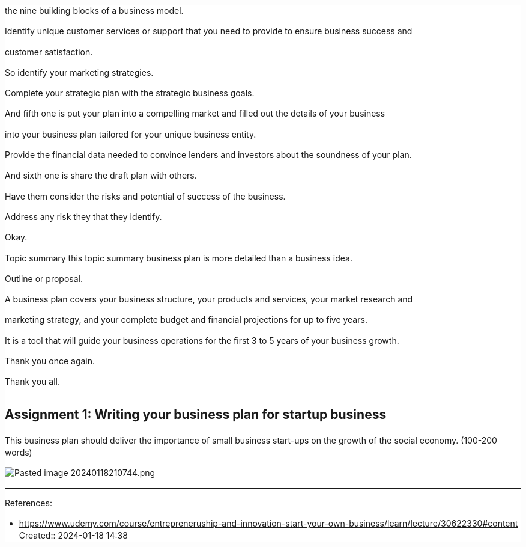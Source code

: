 the nine building blocks of a business model.

Identify unique customer services or support that you need to provide to ensure business success and

customer satisfaction.

So identify your marketing strategies.

Complete your strategic plan with the strategic business goals.

And fifth one is put your plan into a compelling market and filled out the details of your business

into your business plan tailored for your unique business entity.

Provide the financial data needed to convince lenders and investors about the soundness of your plan.

And sixth one is share the draft plan with others.

Have them consider the risks and potential of success of the business.

Address any risk they that they identify.

Okay.

Topic summary this topic summary business plan is more detailed than a business idea.

Outline or proposal.

A business plan covers your business structure, your products and services, your market research and

marketing strategy, and your complete budget and financial projections for up to five years.

It is a tool that will guide your business operations for the first 3 to 5 years of your business growth.

Thank you once again.

Thank you all.

## Assignment 1: Writing your business plan for startup business
This business plan should deliver the importance of small business start-ups on the growth of the social economy. (100-200 words)

![Pasted image 20240118210744.png](/img/user/courses/udemy/certficated/img/Pasted%20image%2020240118210744.png) 

___ 

References:
- https://www.udemy.com/course/entrepreneruship-and-innovation-start-your-own-business/learn/lecture/30622330#content
Created:: 2024-01-18 14:38
